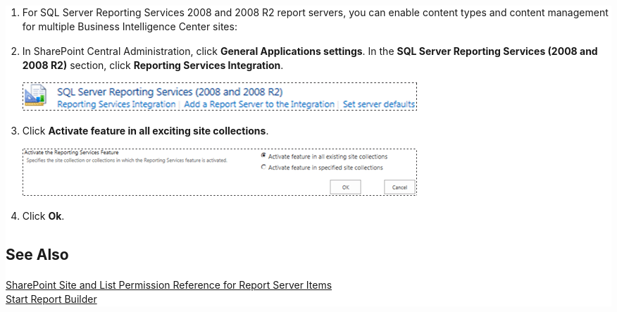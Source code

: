 1.  For SQL Server Reporting Services 2008 and 2008 R2 report servers, you can enable content types and content management for multiple Business Intelligence Center sites:  
  
2.  In SharePoint Central Administration, click **General Applications settings**. In the **SQL Server Reporting Services (2008 and 2008 R2)** section, click **Reporting Services Integration**.  
  
     ![rs&#95;general&#95;app&#95;settings](../../Topics/TopicNameContainA/images/rs_general_app_settings.gif "rs_general_app_settings")  
  
3.  Click **Activate feature in all exciting site collections**.  
  
     ![rs&#95;general&#95;app&#95;settings&#95;old&#95;integrations](../../Topics/TopicNameContainA/images/rs_general_app_settings_old_integrations.gif "rs_general_app_settings_old_integrations")  
  
4.  Click **Ok**.  
  
## See Also  
 [SharePoint Site and List Permission Reference for Report Server Items](../../Topics/TopicNameNotContainA/SharePoint-Site-and-List-Permission-Reference-for-Report-Server-Items.md)   
 [Start Report Builder](../../Topics/TopicNameNotContainA/Start-Report-Builder.md)